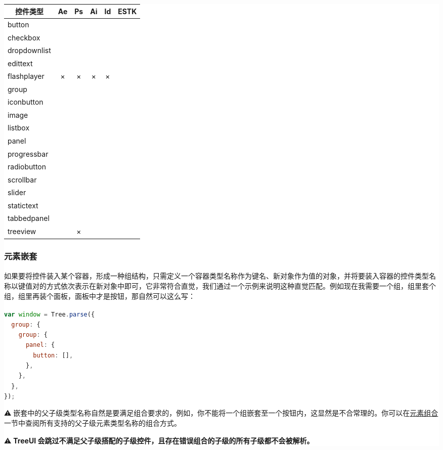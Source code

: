 | 控件类型     | Ae  | Ps  | Ai  | Id  | ESTK |
| ------------ | :-: | :-: | :-: | :-: | :--: |
| button       |     |     |     |     |      |
| checkbox     |     |     |     |     |      |
| dropdownlist |     |     |     |     |      |
| edittext     |     |     |     |     |      |
| flashplayer  |  ×  |  ×  |  ×  |  ×  |      |
| group        |     |     |     |     |      |
| iconbutton   |     |     |     |     |      |
| image        |     |     |     |     |      |
| listbox      |     |     |     |     |      |
| panel        |     |     |     |     |      |
| progressbar  |     |     |     |     |      |
| radiobutton  |     |     |     |     |      |
| scrollbar    |     |     |     |     |      |
| slider       |     |     |     |     |      |
| statictext   |     |     |     |     |      |
| tabbedpanel  |     |     |     |     |      |
| treeview     |     |  ×  |     |     |      |

### 元素嵌套

如果要将控件装入某个容器，形成一种组结构，只需定义一个容器类型名称作为键名、新对象作为值的对象，并将要装入容器的控件类型名称以键值对的方式依次表示在新对象中即可，它非常符合直觉，我们通过一个示例来说明这种直觉匹配。例如现在我需要一个组，组里套个组，组里再装个面板，面板中才是按钮，那自然可以这么写：

```javascript
var window = Tree.parse({
  group: {
    group: {
      panel: {
        button: [],
      },
    },
  },
});
```

⚠️ 嵌套中的父子级类型名称自然是要满足组合要求的，例如，你不能将一个组嵌套至一个按钮内，这显然是不合常理的。你可以在[元素组合](#Element-combination)一节中查阅所有支持的父子级元素类型名称的组合方式。

⚠️ **TreeUI 会跳过不满足父子级搭配的子级控件，且存在错误组合的子级的所有子级都不会被解析。**

